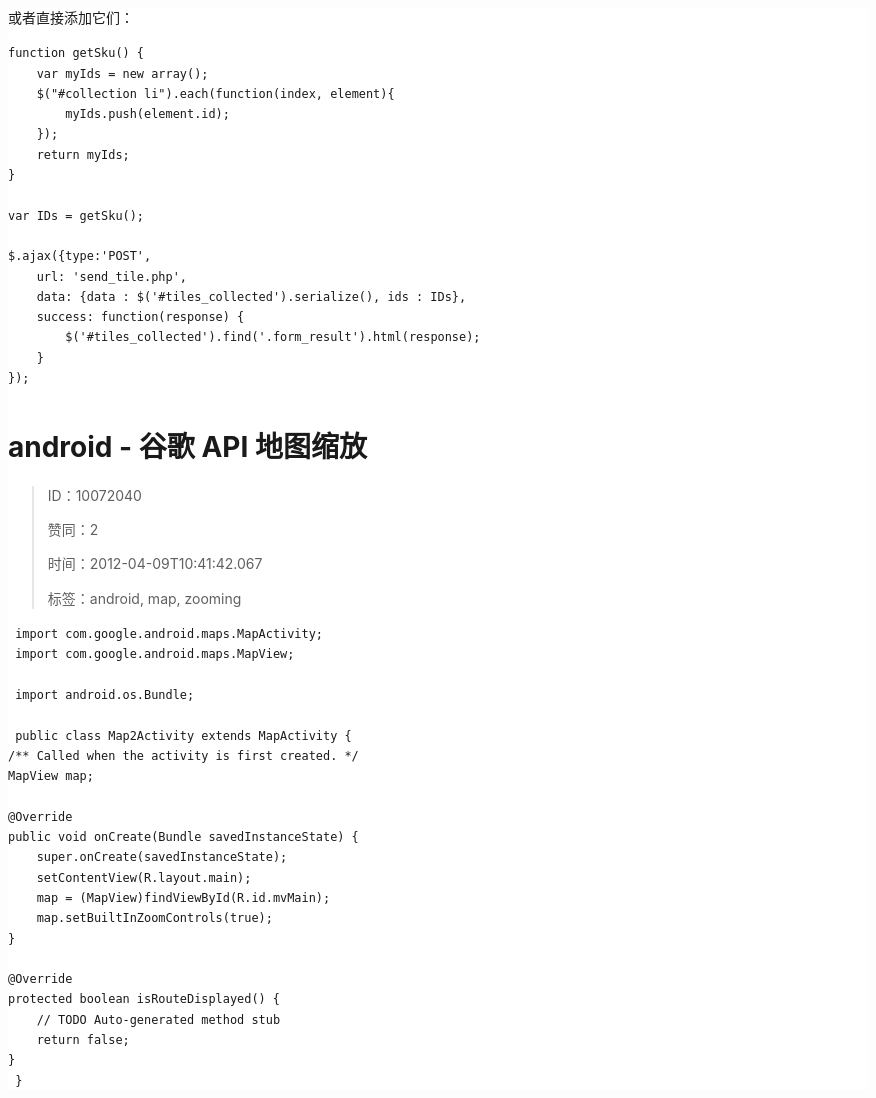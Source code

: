 ```
```

或者直接添加它们：

```
function getSku() {
    var myIds = new array();
    $("#collection li").each(function(index, element){
        myIds.push(element.id);
    });
    return myIds;
}

var IDs = getSku();

$.ajax({type:'POST',
    url: 'send_tile.php',
    data: {data : $('#tiles_collected').serialize(), ids : IDs},
    success: function(response) {
        $('#tiles_collected').find('.form_result').html(response);
    }
}); 
```

# android - 谷歌 API 地图缩放

> ID：10072040
> 
> 赞同：2
> 
> 时间：2012-04-09T10:41:42.067
> 
> 标签：android, map, zooming

```
 import com.google.android.maps.MapActivity;
 import com.google.android.maps.MapView;

 import android.os.Bundle;

 public class Map2Activity extends MapActivity {
/** Called when the activity is first created. */
MapView map;

@Override
public void onCreate(Bundle savedInstanceState) {
    super.onCreate(savedInstanceState);
    setContentView(R.layout.main);
    map = (MapView)findViewById(R.id.mvMain);
    map.setBuiltInZoomControls(true);
}

@Override
protected boolean isRouteDisplayed() {
    // TODO Auto-generated method stub
    return false;
}
 } 
```
